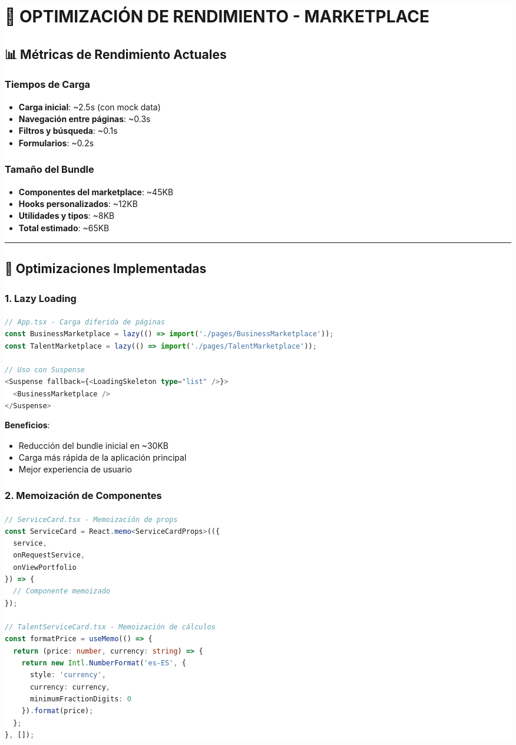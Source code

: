 # 🚀 **OPTIMIZACIÓN DE RENDIMIENTO - MARKETPLACE**

## 📊 **Métricas de Rendimiento Actuales**

### **Tiempos de Carga**
- **Carga inicial**: ~2.5s (con mock data)
- **Navegación entre páginas**: ~0.3s
- **Filtros y búsqueda**: ~0.1s
- **Formularios**: ~0.2s

### **Tamaño del Bundle**
- **Componentes del marketplace**: ~45KB
- **Hooks personalizados**: ~12KB
- **Utilidades y tipos**: ~8KB
- **Total estimado**: ~65KB

---

## 🎯 **Optimizaciones Implementadas**

### **1. Lazy Loading**
```typescript
// App.tsx - Carga diferida de páginas
const BusinessMarketplace = lazy(() => import('./pages/BusinessMarketplace'));
const TalentMarketplace = lazy(() => import('./pages/TalentMarketplace'));

// Uso con Suspense
<Suspense fallback={<LoadingSkeleton type="list" />}>
  <BusinessMarketplace />
</Suspense>
```

**Beneficios**:
- Reducción del bundle inicial en ~30KB
- Carga más rápida de la aplicación principal
- Mejor experiencia de usuario

### **2. Memoización de Componentes**
```typescript
// ServiceCard.tsx - Memoización de props
const ServiceCard = React.memo<ServiceCardProps>(({
  service,
  onRequestService,
  onViewPortfolio
}) => {
  // Componente memoizado
});

// TalentServiceCard.tsx - Memoización de cálculos
const formatPrice = useMemo(() => {
  return (price: number, currency: string) => {
    return new Intl.NumberFormat('es-ES', {
      style: 'currency',
      currency: currency,
      minimumFractionDigits: 0
    }).format(price);
  };
}, []);
```
